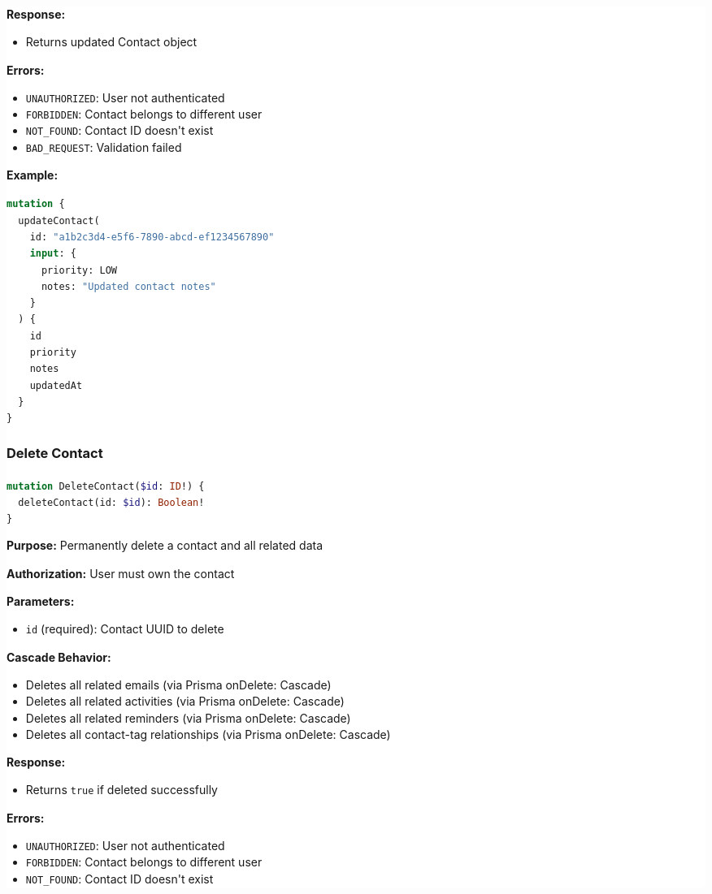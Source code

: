 **Response:**
- Returns updated Contact object

**Errors:**
- `UNAUTHORIZED`: User not authenticated
- `FORBIDDEN`: Contact belongs to different user
- `NOT_FOUND`: Contact ID doesn't exist
- `BAD_REQUEST`: Validation failed

**Example:**
```graphql
mutation {
  updateContact(
    id: "a1b2c3d4-e5f6-7890-abcd-ef1234567890"
    input: {
      priority: LOW
      notes: "Updated contact notes"
    }
  ) {
    id
    priority
    notes
    updatedAt
  }
}
```

### Delete Contact

```graphql
mutation DeleteContact($id: ID!) {
  deleteContact(id: $id): Boolean!
}
```

**Purpose:** Permanently delete a contact and all related data

**Authorization:** User must own the contact

**Parameters:**
- `id` (required): Contact UUID to delete

**Cascade Behavior:**
- Deletes all related emails (via Prisma onDelete: Cascade)
- Deletes all related activities (via Prisma onDelete: Cascade)
- Deletes all related reminders (via Prisma onDelete: Cascade)
- Deletes all contact-tag relationships (via Prisma onDelete: Cascade)

**Response:**
- Returns `true` if deleted successfully

**Errors:**
- `UNAUTHORIZED`: User not authenticated
- `FORBIDDEN`: Contact belongs to different user
- `NOT_FOUND`: Contact ID doesn't exist
